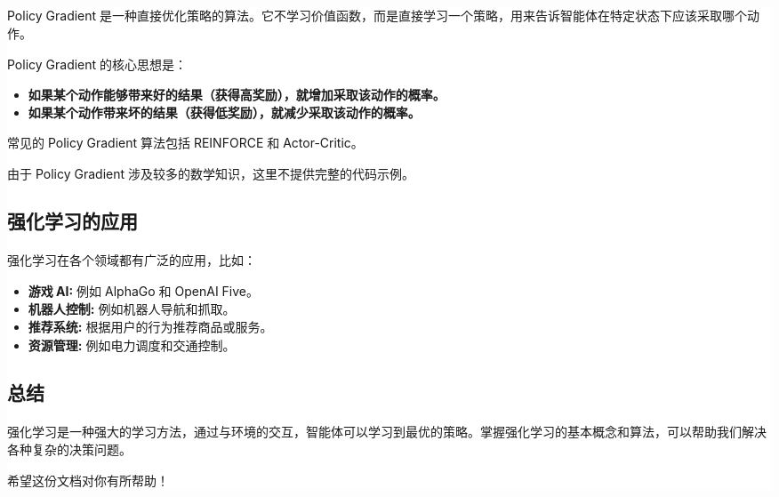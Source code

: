 Policy Gradient 是一种直接优化策略的算法。它不学习价值函数，而是直接学习一个策略，用来告诉智能体在特定状态下应该采取哪个动作。

Policy Gradient 的核心思想是：

*   **如果某个动作能够带来好的结果（获得高奖励），就增加采取该动作的概率。**
*   **如果某个动作带来坏的结果（获得低奖励），就减少采取该动作的概率。**

常见的 Policy Gradient 算法包括 REINFORCE 和 Actor-Critic。

由于 Policy Gradient 涉及较多的数学知识，这里不提供完整的代码示例。

## 强化学习的应用

强化学习在各个领域都有广泛的应用，比如：

*   **游戏 AI:** 例如 AlphaGo 和 OpenAI Five。
*   **机器人控制:** 例如机器人导航和抓取。
*   **推荐系统:** 根据用户的行为推荐商品或服务。
*   **资源管理:** 例如电力调度和交通控制。

## 总结

强化学习是一种强大的学习方法，通过与环境的交互，智能体可以学习到最优的策略。掌握强化学习的基本概念和算法，可以帮助我们解决各种复杂的决策问题。

希望这份文档对你有所帮助！

